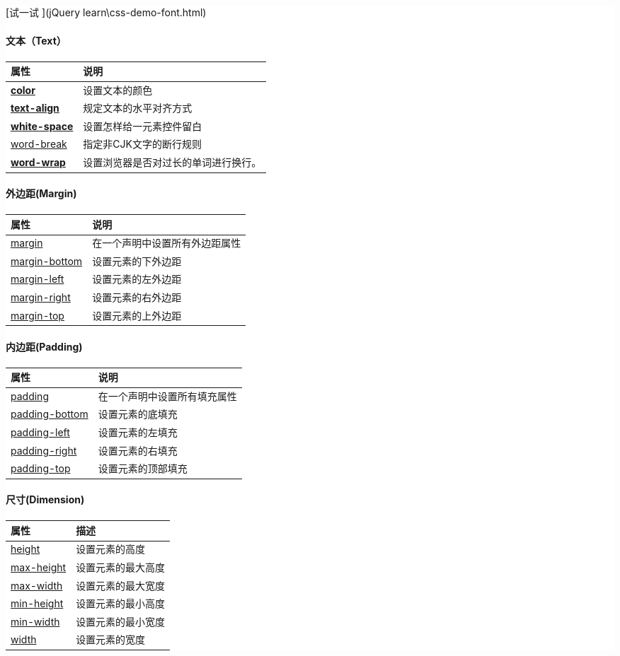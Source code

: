 [试一试 ](jQuery learn\css-demo-font.html)

#### 文本（Text）

| 属性                                                         | 说明                                 |
| :----------------------------------------------------------- | :----------------------------------- |
| **[color](https://www.runoob.com/cssref/pr-text-color.html)** | 设置文本的颜色                       |
| **[text-align](https://www.runoob.com/cssref/pr-text-text-align.html)** | 规定文本的水平对齐方式               |
| **[white-space](https://www.runoob.com/cssref/pr-text-white-space.html)** | 设置怎样给一元素控件留白             |
| [word-break](https://www.runoob.com/cssref/css3-pr-word-break.html) | 指定非CJK文字的断行规则              |
| **[word-wrap](https://www.runoob.com/cssref/css3-pr-word-wrap.html)** | 设置浏览器是否对过长的单词进行换行。 |

#### 外边距(Margin) 

| 属性                                                         | 说明                           |
| :----------------------------------------------------------- | :----------------------------- |
| [margin](https://www.runoob.com/cssref/pr-margin.html)       | 在一个声明中设置所有外边距属性 |
| [margin-bottom](https://www.runoob.com/cssref/pr-margin-bottom.html) | 设置元素的下外边距             |
| [margin-left](https://www.runoob.com/cssref/pr-margin-left.html) | 设置元素的左外边距             |
| [margin-right](https://www.runoob.com/cssref/pr-margin-right.html) | 设置元素的右外边距             |
| [margin-top](https://www.runoob.com/cssref/pr-margin-top.html) | 设置元素的上外边距             |

#### 内边距(Padding) 

| 属性                                                         | 说明                         |
| :----------------------------------------------------------- | :--------------------------- |
| [padding](https://www.runoob.com/cssref/pr-padding.html)     | 在一个声明中设置所有填充属性 |
| [padding-bottom](https://www.runoob.com/cssref/pr-padding-bottom.html) | 设置元素的底填充             |
| [padding-left](https://www.runoob.com/cssref/pr-padding-left.html) | 设置元素的左填充             |
| [padding-right](https://www.runoob.com/cssref/pr-padding-right.html) | 设置元素的右填充             |
| [padding-top](https://www.runoob.com/cssref/pr-padding-top.html) | 设置元素的顶部填充           |

#### 尺寸(Dimension)

| 属性                                                         | 描述               |
| :----------------------------------------------------------- | :----------------- |
| [height](https://www.runoob.com/cssref/pr-dim-height.html)   | 设置元素的高度     |
| [max-height](https://www.runoob.com/cssref/pr-dim-max-height.html) | 设置元素的最大高度 |
| [max-width](https://www.runoob.com/cssref/pr-dim-max-width.html) | 设置元素的最大宽度 |
| [min-height](https://www.runoob.com/cssref/pr-dim-min-height.html) | 设置元素的最小高度 |
| [min-width](https://www.runoob.com/cssref/pr-dim-min-width.html) | 设置元素的最小宽度 |
| [width](https://www.runoob.com/cssref/pr-dim-width.html)     | 设置元素的宽度     |
